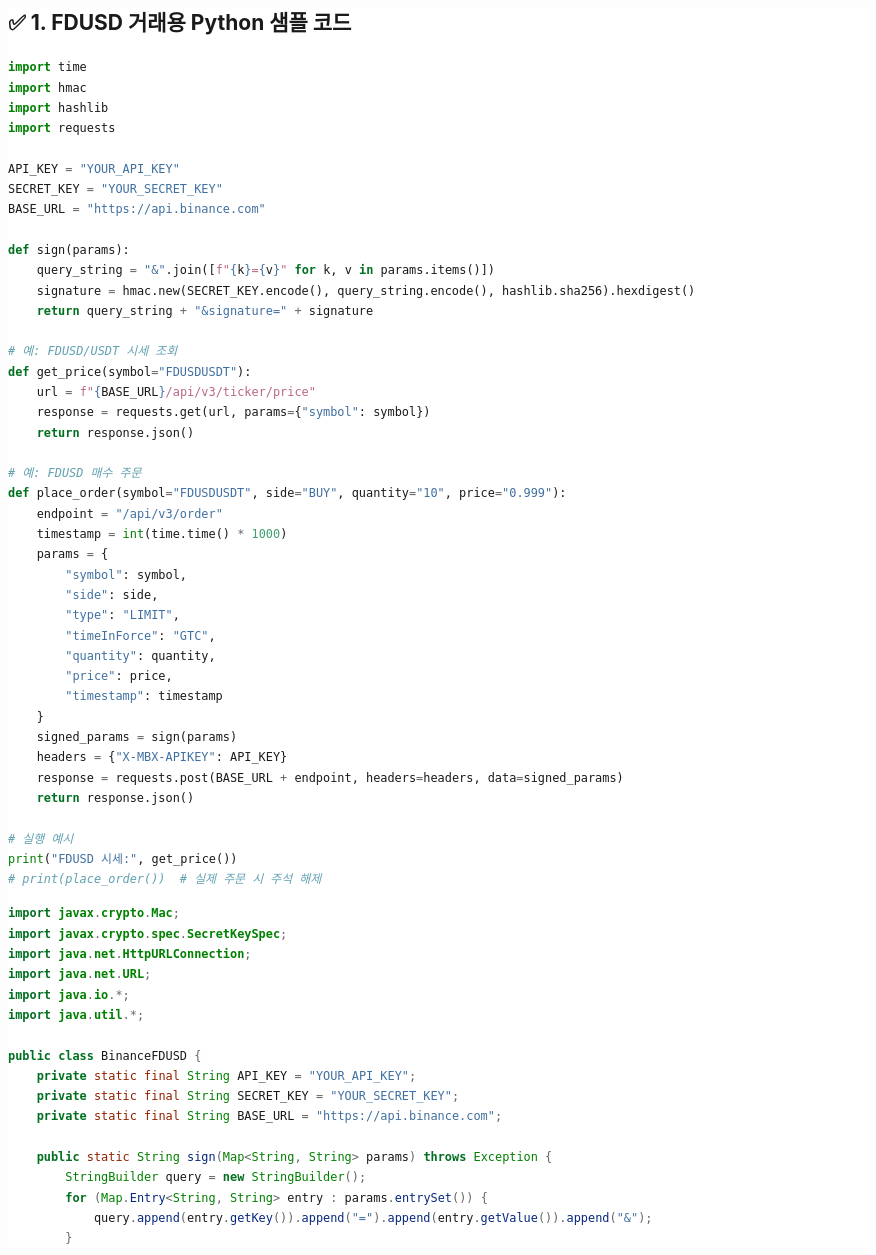 ## ✅ 1. **FDUSD 거래용 Python 샘플 코드**

```python
import time
import hmac
import hashlib  
import requests

API_KEY = "YOUR_API_KEY"
SECRET_KEY = "YOUR_SECRET_KEY"
BASE_URL = "https://api.binance.com"

def sign(params):
    query_string = "&".join([f"{k}={v}" for k, v in params.items()])
    signature = hmac.new(SECRET_KEY.encode(), query_string.encode(), hashlib.sha256).hexdigest()
    return query_string + "&signature=" + signature

# 예: FDUSD/USDT 시세 조회
def get_price(symbol="FDUSDUSDT"):
    url = f"{BASE_URL}/api/v3/ticker/price"
    response = requests.get(url, params={"symbol": symbol})
    return response.json()

# 예: FDUSD 매수 주문
def place_order(symbol="FDUSDUSDT", side="BUY", quantity="10", price="0.999"):
    endpoint = "/api/v3/order"
    timestamp = int(time.time() * 1000)
    params = {
        "symbol": symbol,
        "side": side,
        "type": "LIMIT",
        "timeInForce": "GTC",
        "quantity": quantity,
        "price": price,
        "timestamp": timestamp
    }
    signed_params = sign(params)
    headers = {"X-MBX-APIKEY": API_KEY}
    response = requests.post(BASE_URL + endpoint, headers=headers, data=signed_params)
    return response.json()

# 실행 예시
print("FDUSD 시세:", get_price())
# print(place_order())  # 실제 주문 시 주석 해제
```

```java
import javax.crypto.Mac;
import javax.crypto.spec.SecretKeySpec;
import java.net.HttpURLConnection;
import java.net.URL;
import java.io.*;
import java.util.*;

public class BinanceFDUSD {
    private static final String API_KEY = "YOUR_API_KEY";
    private static final String SECRET_KEY = "YOUR_SECRET_KEY";
    private static final String BASE_URL = "https://api.binance.com";

    public static String sign(Map<String, String> params) throws Exception {
        StringBuilder query = new StringBuilder();
        for (Map.Entry<String, String> entry : params.entrySet()) {
            query.append(entry.getKey()).append("=").append(entry.getValue()).append("&");
        }
```